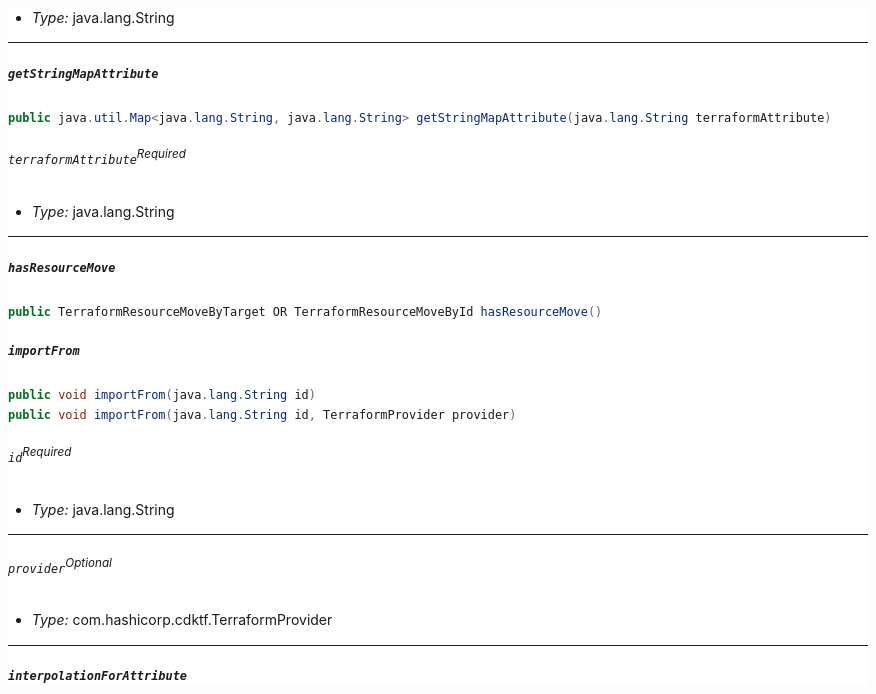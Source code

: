 - *Type:* java.lang.String

---

##### `getStringMapAttribute` <a name="getStringMapAttribute" id="@cdktf/provider-pagerduty.enablement.Enablement.getStringMapAttribute"></a>

```java
public java.util.Map<java.lang.String, java.lang.String> getStringMapAttribute(java.lang.String terraformAttribute)
```

###### `terraformAttribute`<sup>Required</sup> <a name="terraformAttribute" id="@cdktf/provider-pagerduty.enablement.Enablement.getStringMapAttribute.parameter.terraformAttribute"></a>

- *Type:* java.lang.String

---

##### `hasResourceMove` <a name="hasResourceMove" id="@cdktf/provider-pagerduty.enablement.Enablement.hasResourceMove"></a>

```java
public TerraformResourceMoveByTarget OR TerraformResourceMoveById hasResourceMove()
```

##### `importFrom` <a name="importFrom" id="@cdktf/provider-pagerduty.enablement.Enablement.importFrom"></a>

```java
public void importFrom(java.lang.String id)
public void importFrom(java.lang.String id, TerraformProvider provider)
```

###### `id`<sup>Required</sup> <a name="id" id="@cdktf/provider-pagerduty.enablement.Enablement.importFrom.parameter.id"></a>

- *Type:* java.lang.String

---

###### `provider`<sup>Optional</sup> <a name="provider" id="@cdktf/provider-pagerduty.enablement.Enablement.importFrom.parameter.provider"></a>

- *Type:* com.hashicorp.cdktf.TerraformProvider

---

##### `interpolationForAttribute` <a name="interpolationForAttribute" id="@cdktf/provider-pagerduty.enablement.Enablement.interpolationForAttribute"></a>
